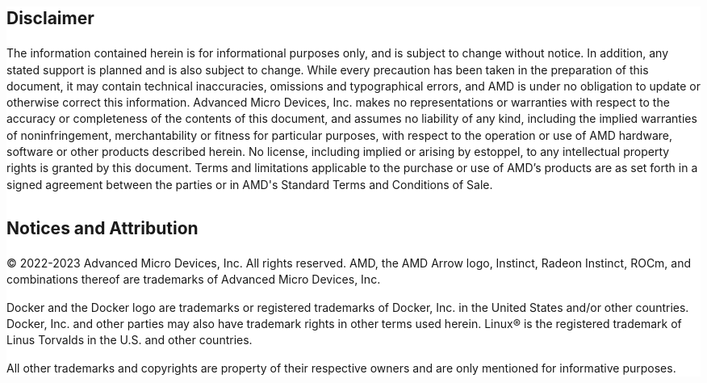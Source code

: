 ## Disclaimer
The information contained herein is for informational purposes only, and is subject to change without notice. In addition, any stated support is planned and is also subject to change. While every precaution has been taken in the preparation of this document, it may contain technical inaccuracies, omissions and typographical errors, and AMD is under no obligation to update or otherwise correct this information. Advanced Micro Devices, Inc. makes no representations or warranties with respect to the accuracy or completeness of the contents of this document, and assumes no liability of any kind, including the implied warranties of noninfringement, merchantability or fitness for particular purposes, with respect to the operation or use of AMD hardware, software or other products described herein. No license, including implied or arising by estoppel, to any intellectual property rights is granted by this document. Terms and limitations applicable to the purchase or use of AMD’s products are as set forth in a signed agreement between the parties or in AMD's Standard Terms and Conditions of Sale.

## Notices and Attribution
© 2022-2023 Advanced Micro Devices, Inc. All rights reserved. AMD, the AMD Arrow logo, Instinct, Radeon Instinct, ROCm, and combinations thereof are trademarks of Advanced Micro Devices, Inc.

Docker and the Docker logo are trademarks or registered trademarks of Docker, Inc. in the United States and/or other countries. Docker, Inc. and other parties may also have trademark rights in other terms used herein. Linux® is the registered trademark of Linus Torvalds in the U.S. and other countries.

All other trademarks and copyrights are property of their respective owners and are only mentioned for informative purposes.
